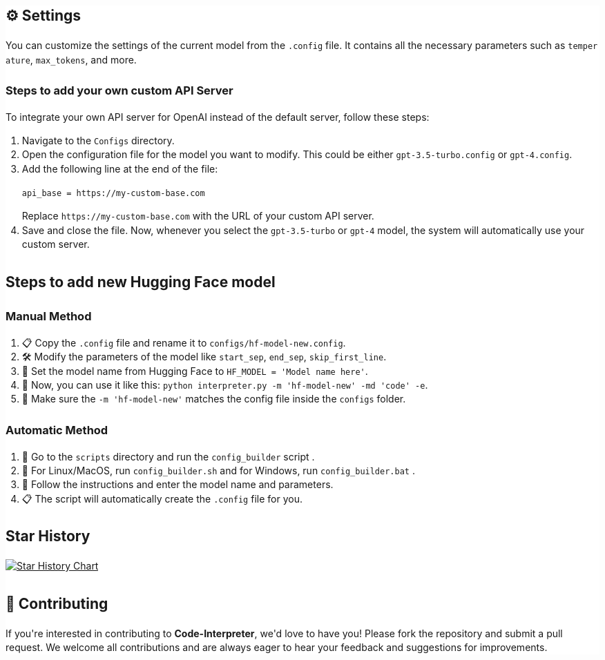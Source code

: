 ## ⚙️ **Settings**
You can customize the settings of the current model from the `.config` file. It contains all the necessary parameters such as `temperature`, `max_tokens`, and more.

### **Steps to add your own custom API Server**
To integrate your own API server for OpenAI instead of the default server, follow these steps:
1. Navigate to the `Configs` directory.
2. Open the configuration file for the model you want to modify. This could be either `gpt-3.5-turbo.config` or `gpt-4.config`.
3. Add the following line at the end of the file:
   ```
   api_base = https://my-custom-base.com
   ```
   Replace `https://my-custom-base.com` with the URL of your custom API server.
4. Save and close the file.
Now, whenever you select the `gpt-3.5-turbo` or `gpt-4` model, the system will automatically use your custom server.

## **Steps to add new Hugging Face model**

### **Manual Method**
1. 📋 Copy the `.config` file and rename it to `configs/hf-model-new.config`.
2. 🛠️ Modify the parameters of the model like `start_sep`, `end_sep`, `skip_first_line`.
3. 📝 Set the model name from Hugging Face to `HF_MODEL = 'Model name here'`.
4. 🚀 Now, you can use it like this: `python interpreter.py -m 'hf-model-new' -md 'code' -e`.
5. 📁 Make sure the `-m 'hf-model-new'` matches the config file inside the `configs` folder.

### **Automatic Method**
1. 🚀 Go to the `scripts` directory and run the `config_builder` script .
2. 🔧 For Linux/MacOS, run `config_builder.sh` and for Windows, run `config_builder.bat` .
3. 📝 Follow the instructions and enter the model name and parameters.
4. 📋 The script will automatically create the `.config` file for you.

## Star History

<a href="https://star-history.com/#haseeb-heaven/open-code-interpreter&Date">
  <picture>
    <source media="(prefers-color-scheme: dark)" srcset="https://api.star-history.com/svg?repos=haseeb-heaven/open-code-interpreter&type=Date&theme=dark" />
    <source media="(prefers-color-scheme: light)" srcset="https://api.star-history.com/svg?repos=haseeb-heaven/open-code-interpreter&type=Date" />
    <img alt="Star History Chart" src="https://api.star-history.com/svg?repos=haseeb-heaven/open-code-interpreter&type=Date" />
  </picture>
</a>

## 🤝 **Contributing**

If you're interested in contributing to **Code-Interpreter**, we'd love to have you! Please fork the repository and submit a pull request. We welcome all contributions and are always eager to hear your feedback and suggestions for improvements.
